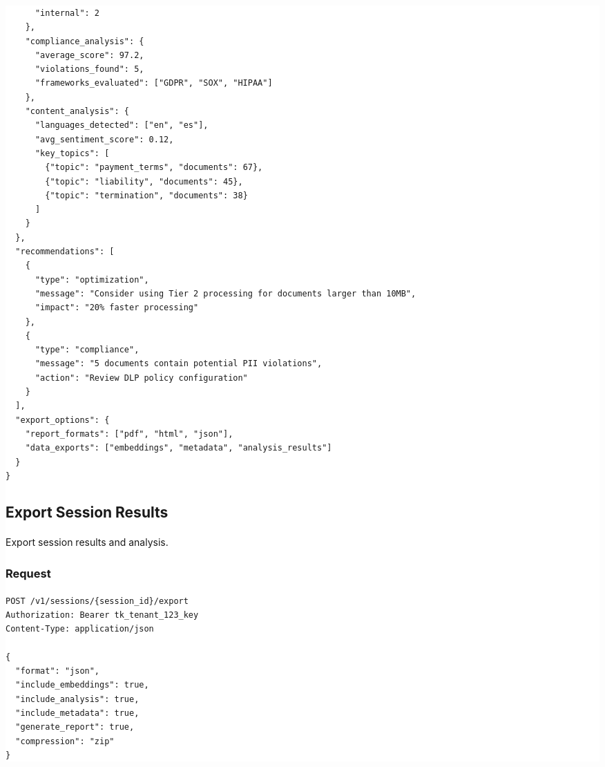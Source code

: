 ```http
      "internal": 2
    },
    "compliance_analysis": {
      "average_score": 97.2,
      "violations_found": 5,
      "frameworks_evaluated": ["GDPR", "SOX", "HIPAA"]
    },
    "content_analysis": {
      "languages_detected": ["en", "es"],
      "avg_sentiment_score": 0.12,
      "key_topics": [
        {"topic": "payment_terms", "documents": 67},
        {"topic": "liability", "documents": 45},
        {"topic": "termination", "documents": 38}
      ]
    }
  },
  "recommendations": [
    {
      "type": "optimization",
      "message": "Consider using Tier 2 processing for documents larger than 10MB",
      "impact": "20% faster processing"
    },
    {
      "type": "compliance",
      "message": "5 documents contain potential PII violations",
      "action": "Review DLP policy configuration"
    }
  ],
  "export_options": {
    "report_formats": ["pdf", "html", "json"],
    "data_exports": ["embeddings", "metadata", "analysis_results"]
  }
}
```

## Export Session Results

Export session results and analysis.

### Request

```http
POST /v1/sessions/{session_id}/export
Authorization: Bearer tk_tenant_123_key
Content-Type: application/json

{
  "format": "json",
  "include_embeddings": true,
  "include_analysis": true,
  "include_metadata": true,
  "generate_report": true,
  "compression": "zip"
}
```

